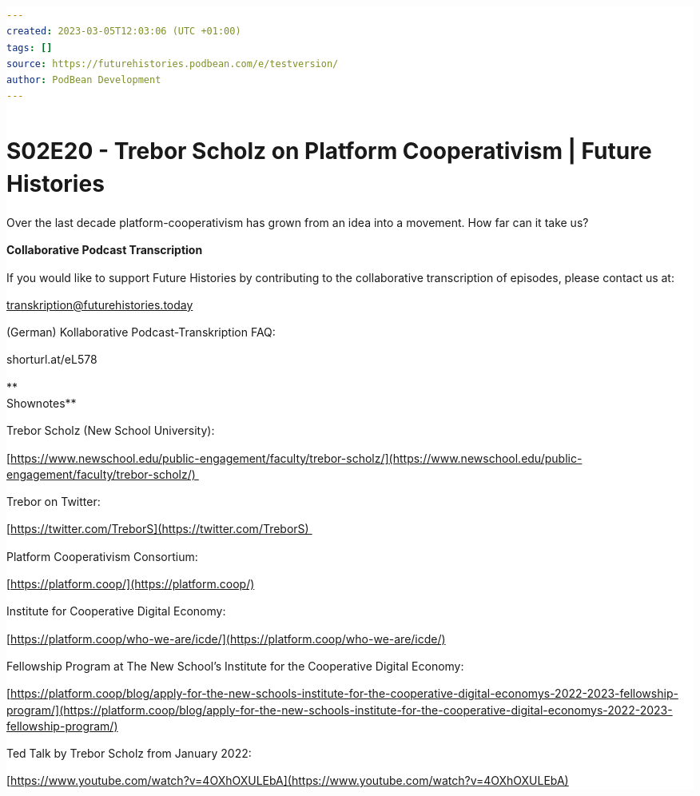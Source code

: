 ```yaml
---
created: 2023-03-05T12:03:06 (UTC +01:00)
tags: []
source: https://futurehistories.podbean.com/e/testversion/
author: PodBean Development
---
```


# S02E20 - Trebor Scholz on Platform Cooperativism | Future Histories

Over the last decade platform-cooperativism has grown from an idea into a movement. How far can it take us? 

**Collaborative Podcast Transcription**

If you would like to support Future Histories by contributing to the collaborative transcription of episodes, please contact us at:

transkription@futurehistories.today

(German) Kollaborative Podcast-Transkription FAQ:

shorturl.at/eL578

**  
Shownotes**

Trebor Scholz (New School University):

[https://www.newschool.edu/public-engagement/faculty/trebor-scholz/](https://www.newschool.edu/public-engagement/faculty/trebor-scholz/) 

  
Trebor on Twitter:

[https://twitter.com/TreborS](https://twitter.com/TreborS) 

  
Platform Cooperativism Consortium:

[https://platform.coop/](https://platform.coop/)

  
Institute for Cooperative Digital Economy:

[https://platform.coop/who-we-are/icde/](https://platform.coop/who-we-are/icde/)

  
Fellowship Program at The New School’s Institute for the Cooperative Digital Economy:

[https://platform.coop/blog/apply-for-the-new-schools-institute-for-the-cooperative-digital-economys-2022-2023-fellowship-program/](https://platform.coop/blog/apply-for-the-new-schools-institute-for-the-cooperative-digital-economys-2022-2023-fellowship-program/)

  
Ted Talk by Trebor Scholz from January 2022:

[https://www.youtube.com/watch?v=4OXhOXULEbA](https://www.youtube.com/watch?v=4OXhOXULEbA)
